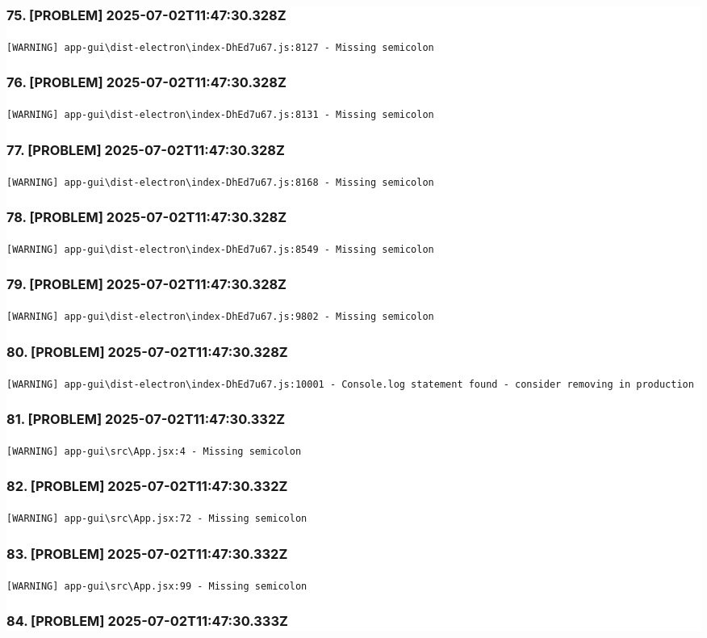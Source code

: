 ### 75. [PROBLEM] 2025-07-02T11:47:30.328Z

```
[WARNING] app-gui\dist-electron\index-DhEd7u67.js:8127 - Missing semicolon
```

### 76. [PROBLEM] 2025-07-02T11:47:30.328Z

```
[WARNING] app-gui\dist-electron\index-DhEd7u67.js:8131 - Missing semicolon
```

### 77. [PROBLEM] 2025-07-02T11:47:30.328Z

```
[WARNING] app-gui\dist-electron\index-DhEd7u67.js:8168 - Missing semicolon
```

### 78. [PROBLEM] 2025-07-02T11:47:30.328Z

```
[WARNING] app-gui\dist-electron\index-DhEd7u67.js:8549 - Missing semicolon
```

### 79. [PROBLEM] 2025-07-02T11:47:30.328Z

```
[WARNING] app-gui\dist-electron\index-DhEd7u67.js:9802 - Missing semicolon
```

### 80. [PROBLEM] 2025-07-02T11:47:30.328Z

```
[WARNING] app-gui\dist-electron\index-DhEd7u67.js:10001 - Console.log statement found - consider removing in production
```

### 81. [PROBLEM] 2025-07-02T11:47:30.332Z

```
[WARNING] app-gui\src\App.jsx:4 - Missing semicolon
```

### 82. [PROBLEM] 2025-07-02T11:47:30.332Z

```
[WARNING] app-gui\src\App.jsx:72 - Missing semicolon
```

### 83. [PROBLEM] 2025-07-02T11:47:30.332Z

```
[WARNING] app-gui\src\App.jsx:99 - Missing semicolon
```

### 84. [PROBLEM] 2025-07-02T11:47:30.333Z
